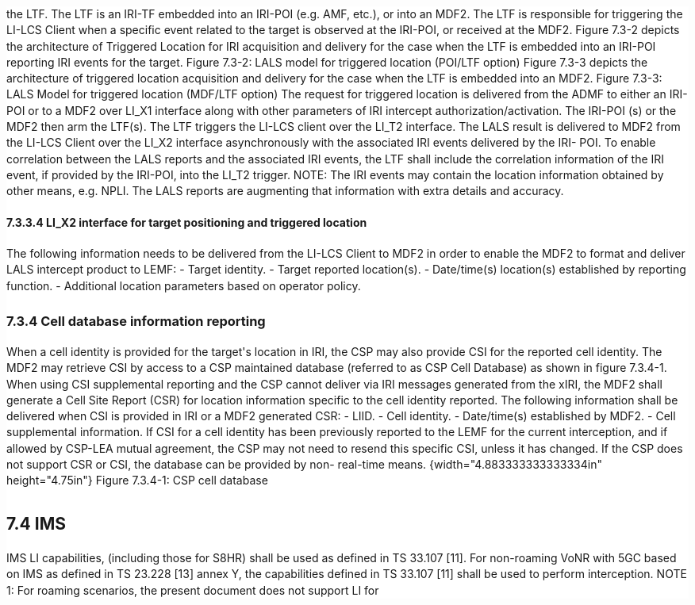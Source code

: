 the LTF. The LTF is an IRI-TF embedded into an IRI-POI (e.g. AMF, etc.), or
into an MDF2. The LTF is responsible for triggering the LI-LCS Client when a
specific event related to the target is observed at the IRI-POI, or received
at the MDF2.
Figure 7.3-2 depicts the architecture of Triggered Location for IRI
acquisition and delivery for the case when the LTF is embedded into an IRI-POI
reporting IRI events for the target.
Figure 7.3-2: LALS model for triggered location (POI/LTF option)
Figure 7.3-3 depicts the architecture of triggered location acquisition and
delivery for the case when the LTF is embedded into an MDF2.
Figure 7.3-3: LALS Model for triggered location (MDF/LTF option)
The request for triggered location is delivered from the ADMF to either an
IRI-POI or to a MDF2 over LI_X1 interface along with other parameters of IRI
intercept authorization/activation. The IRI-POI (s) or the MDF2 then arm the
LTF(s).
The LTF triggers the LI-LCS client over the LI_T2 interface.
The LALS result is delivered to MDF2 from the LI-LCS Client over the LI_X2
interface asynchronously with the associated IRI events delivered by the IRI-
POI. To enable correlation between the LALS reports and the associated IRI
events, the LTF shall include the correlation information of the IRI event, if
provided by the IRI-POI, into the LI_T2 trigger.
NOTE: The IRI events may contain the location information obtained by other
means, e.g. NPLI. The LALS reports are augmenting that information with extra
details and accuracy.
#### 7.3.3.4 LI_X2 interface for target positioning and triggered location
The following information needs to be delivered from the LI-LCS Client to MDF2
in order to enable the MDF2 to format and deliver LALS intercept product to
LEMF:
\- Target identity.
\- Target reported location(s).
\- Date/time(s) location(s) established by reporting function.
\- Additional location parameters based on operator policy.
### 7.3.4 Cell database information reporting
When a cell identity is provided for the target\'s location in IRI, the CSP
may also provide CSI for the reported cell identity. The MDF2 may retrieve CSI
by access to a CSP maintained database (referred to as CSP Cell Database) as
shown in figure 7.3.4-1. When using CSI supplemental reporting and the CSP
cannot deliver via IRI messages generated from the xIRI, the MDF2 shall
generate a Cell Site Report (CSR) for location information specific to the
cell identity reported.
The following information shall be delivered when CSI is provided in IRI or a
MDF2 generated CSR:
\- LIID.
\- Cell identity.
\- Date/time(s) established by MDF2.
\- Cell supplemental information.
If CSI for a cell identity has been previously reported to the LEMF for the
current interception, and if allowed by CSP-LEA mutual agreement, the CSP may
not need to resend this specific CSI, unless it has changed.
If the CSP does not support CSR or CSI, the database can be provided by non-
real-time means.
{width="4.883333333333334in" height="4.75in"}
Figure 7.3.4-1: CSP cell database
## 7.4 IMS
IMS LI capabilities, (including those for S8HR) shall be used as defined in TS
33.107 [11].
For non-roaming VoNR with 5GC based on IMS as defined in TS 23.228 [13] annex
Y, the capabilities defined in TS 33.107 [11] shall be used to perform
interception.
NOTE 1: For roaming scenarios, the present document does not support LI for